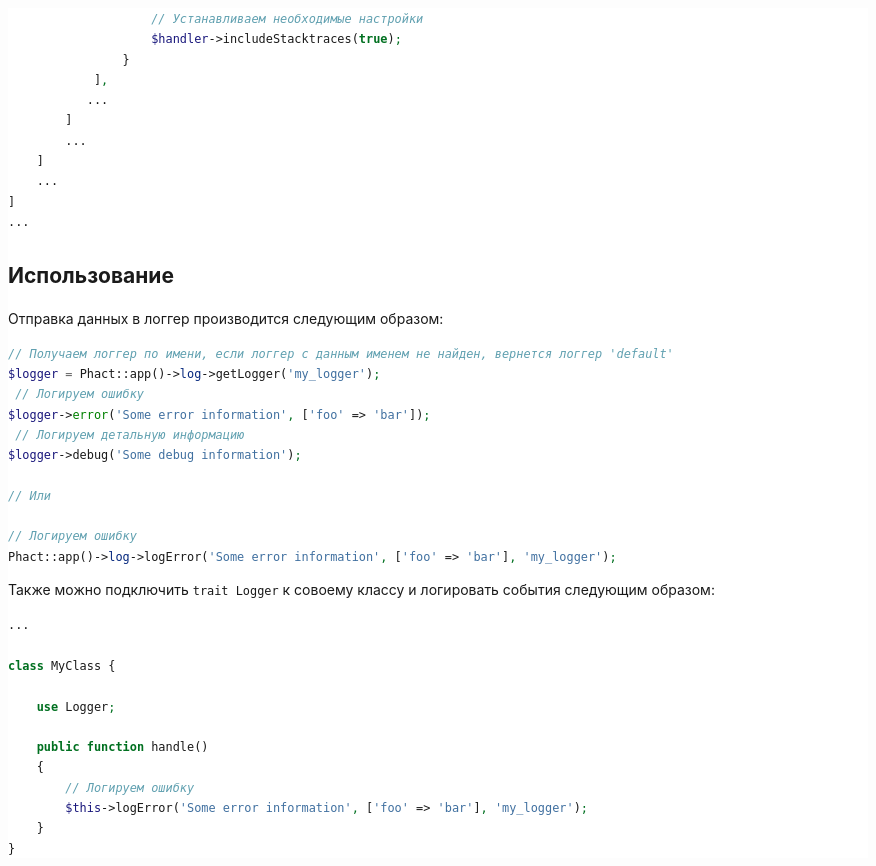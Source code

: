 ```php
                    // Устанавливаем необходимые настройки
                    $handler->includeStacktraces(true);
                }
            ],
           ...
        ]
        ...
    ]
    ...
]
...
```


## Использование

Отправка данных в логгер производится следующим образом:

```php
// Получаем логгер по имени, если логгер с данным именем не найден, вернется логгер 'default'
$logger = Phact::app()->log->getLogger('my_logger');
 // Логируем ошибку
$logger->error('Some error information', ['foo' => 'bar']);
 // Логируем детальную информацию
$logger->debug('Some debug information');

// Или

// Логируем ошибку
Phact::app()->log->logError('Some error information', ['foo' => 'bar'], 'my_logger');
```

Также можно подключить `trait Logger` к совоему классу и логировать события следующим образом:

```php
...

class MyClass {

    use Logger;
    
    public function handle()
    {
        // Логируем ошибку
        $this->logError('Some error information', ['foo' => 'bar'], 'my_logger');
    }
}
```